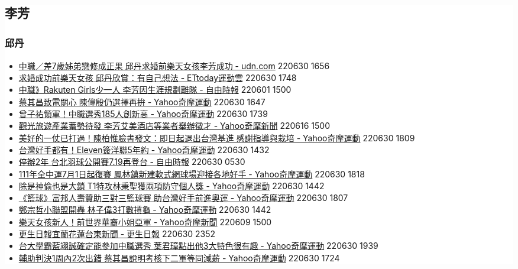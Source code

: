 ## 李芳

### 邱丹


- [中職／差7歲姊弟戀修成正果 邱丹求婚前樂天女孩李芳成功 - udn.com](https://udn.com/news/story/7001/6427118 "中職／差7歲姊弟戀修成正果 邱丹求婚前樂天女孩李芳成功 - udn.com") 220630 1656
- [求婚成功前樂天女孩 邱丹欣賞：有自己想法 - ETtoday運動雲](https://sports.ettoday.net/news/2284341?redirect=1 "求婚成功前樂天女孩 邱丹欣賞：有自己想法 - ETtoday運動雲") 220630 1748
- [中職》Rakuten Girls少一人 李芳因生涯規劃離隊 - 自由時報](https://sports.ltn.com.tw/news/breakingnews/3946820 "中職》Rakuten Girls少一人 李芳因生涯規劃離隊 - 自由時報") 220601 1500
- [蔡其昌致電關心 陳偉殷仍選擇再拚 - Yahoo奇摩運動](https://tw.sports.yahoo.com/news/%E8%94%A1%E5%85%B6%E6%98%8C%E8%87%B4%E9%9B%BB%E9%97%9C%E5%BF%83-%E9%99%B3%E5%81%89%E6%AE%B7%E4%BB%8D%E9%81%B8%E6%93%87%E5%86%8D%E6%8B%9A-084716097.html "蔡其昌致電關心 陳偉殷仍選擇再拚 - Yahoo奇摩運動") 220630 1647
- [曾子祐領軍！中職選秀185人創新高 - Yahoo奇摩運動](https://tw.sports.yahoo.com/news/%E6%9B%BE%E5%AD%90%E7%A5%90%E9%A0%98%E8%BB%8D-%E4%B8%AD%E8%81%B7%E9%81%B8%E7%A7%80185%E4%BA%BA%E5%89%B5%E6%96%B0%E9%AB%98-093902869.html "曾子祐領軍！中職選秀185人創新高 - Yahoo奇摩運動") 220630 1739
- [觀光旅遊產業蓄勢待發 李芳艾美酒店等業者舉辦徵才 - Yahoo奇摩新聞](https://tw.news.yahoo.com/%E8%A7%80%E5%85%89%E6%97%85%E9%81%8A%E7%94%A2%E6%A5%AD%E8%93%84%E5%8B%A2%E5%BE%85%E7%99%BC-%E6%9D%8E%E8%8A%B3%E8%89%BE%E7%BE%8E%E9%85%92%E5%BA%97%E7%AD%89%E6%A5%AD%E8%80%85%E8%88%89%E8%BE%A6%E5%BE%B5%E6%89%8D-092203354.html "觀光旅遊產業蓄勢待發 李芳艾美酒店等業者舉辦徵才 - Yahoo奇摩新聞") 220616 1500
- [美好的一仗已打過！陳柏惟臉書發文：即日起退出台灣基進 感謝指導與栽培 - Yahoo奇摩運動](https://tw.sports.yahoo.com/news/%E7%BE%8E%E5%A5%BD%E7%9A%84%E4%B8%80%E4%BB%97%E5%B7%B2%E6%89%93%E9%81%8E%EF%BC%81%E9%99%B3%E6%9F%8F%E6%83%9F%E8%87%89%E6%9B%B8%E7%99%BC%E6%96%87%EF%BC%9A%E5%8D%B3%E6%97%A5%E8%B5%B7%E9%80%80%E5%87%BA%E5%8F%B0%E7%81%A3%E5%9F%BA%E9%80%B2-%E6%84%9F%E8%AC%9D%E6%8C%87%E5%B0%8E%E8%88%87%E6%A0%BD%E5%9F%B9-100929439.html?bcmt=1 "美好的一仗已打過！陳柏惟臉書發文：即日起退出台灣基進 感謝指導與栽培 - Yahoo奇摩運動") 220630 1809
- [台灣好手都有！Eleven簽洋聯5年約 - Yahoo奇摩運動](https://tw.sports.yahoo.com/news/%E5%8F%B0%E7%81%A3%E5%A5%BD%E6%89%8B%E9%83%BD%E6%9C%89-eleven%E7%B0%BD%E6%B4%8B%E8%81%AF5%E5%B9%B4%E7%B4%84-063057212.html?bcmt=1 "台灣好手都有！Eleven簽洋聯5年約 - Yahoo奇摩運動") 220630 1432
- [停辦2年 台北羽球公開賽7.19再登台 - 自由時報](https://sports.ltn.com.tw/news/paper/1525925 "停辦2年 台北羽球公開賽7.19再登台 - 自由時報") 220630 0530
- [111年全中運7月1日起復賽 鳳林鎮新建軟式網球場迎接各地好手 - Yahoo奇摩運動](https://tw.sports.yahoo.com/news/111%E5%B9%B4%E5%85%A8%E4%B8%AD%E9%81%8B7%E6%9C%881%E6%97%A5%E8%B5%B7%E5%BE%A9%E8%B3%BD-%E9%B3%B3%E6%9E%97%E9%8E%AE%E6%96%B0%E5%BB%BA%E8%BB%9F%E5%BC%8F%E7%B6%B2%E7%90%83%E5%A0%B4%E8%BF%8E%E6%8E%A5%E5%90%84%E5%9C%B0%E5%A5%BD%E6%89%8B-101820150.html?bcmt=1 "111年全中運7月1日起復賽 鳳林鎮新建軟式網球場迎接各地好手 - Yahoo奇摩運動") 220630 1818
- [除是神偷也是大鎖 T1特攻林秉聖獲兩項防守個人獎 - Yahoo奇摩運動](https://tw.sports.yahoo.com/news/%E9%99%A4%E6%98%AF%E7%A5%9E%E5%81%B7%E4%B9%9F%E6%98%AF%E5%A4%A7%E9%8E%96-t1%E7%89%B9%E6%94%BB%E6%9E%97%E7%A7%89%E8%81%96%E7%8D%B2%E5%85%A9%E9%A0%85%E9%98%B2%E5%AE%88%E5%80%8B%E4%BA%BA%E7%8D%8E-051206970.html?bcmt=1 "除是神偷也是大鎖 T1特攻林秉聖獲兩項防守個人獎 - Yahoo奇摩運動") 220630 1442
- [《籃球》富邦人壽贊助三對三籃球賽 助台灣好手前進奧運 - Yahoo奇摩運動](https://tw.sports.yahoo.com/news/%E7%B1%83%E7%90%83-%E5%AF%8C%E9%82%A6%E4%BA%BA%E5%A3%BD%E8%B4%8A%E5%8A%A9%E4%B8%89%E5%B0%8D%E4%B8%89%E7%B1%83%E7%90%83%E8%B3%BD-%E5%8A%A9%E5%8F%B0%E7%81%A3%E5%A5%BD%E6%89%8B%E5%89%8D%E9%80%B2%E5%A5%A7%E9%81%8B-100749735.html?bcmt=1 "《籃球》富邦人壽贊助三對三籃球賽 助台灣好手前進奧運 - Yahoo奇摩運動") 220630 1807
- [鄭宗哲小聯盟開轟 林子偉3打數摃龜 - Yahoo奇摩運動](https://tw.sports.yahoo.com/news/%E9%84%AD%E5%AE%97%E5%93%B2%E5%B0%8F%E8%81%AF%E7%9B%9F%E9%96%8B%E8%BD%9F-%E6%9E%97%E5%AD%90%E5%81%893%E6%89%93%E6%95%B8%E6%91%83%E9%BE%9C-051208591.html?bcmt=1 "鄭宗哲小聯盟開轟 林子偉3打數摃龜 - Yahoo奇摩運動") 220630 1442
- [樂天女孩新人！前世界華裔小姐亞軍 - Yahoo奇摩新聞](https://tw.news.yahoo.com/%E6%A8%82%E5%A4%A9%E5%A5%B3%E5%AD%A9%E6%96%B0%E4%BA%BA-%E5%89%8D%E4%B8%96%E7%95%8C%E8%8F%AF%E8%A3%94%E5%B0%8F%E5%A7%90%E4%BA%9E%E8%BB%8D-055633074.html "樂天女孩新人！前世界華裔小姐亞軍 - Yahoo奇摩新聞") 220609 1500
- [更生日報宜蘭花蓮台東新聞 - 更生日報](http://www.ksnews.com.tw/index.php/news/contents_page/0001624075 "更生日報宜蘭花蓮台東新聞 - 更生日報") 220630 2352
- [台大學霸藍翊誠確定能參加中職選秀 葉君璋點出他3大特色很有趣 - Yahoo奇摩運動](https://tw.sports.yahoo.com/news/%E5%8F%B0%E5%A4%A7%E5%AD%B8%E9%9C%B8%E8%97%8D%E7%BF%8A%E8%AA%A0%E7%A2%BA%E5%AE%9A%E8%83%BD%E5%8F%83%E5%8A%A0%E4%B8%AD%E8%81%B7%E9%81%B8%E7%A7%80-%E8%91%89%E5%90%9B%E7%92%8B%E9%BB%9E%E5%87%BA%E4%BB%963%E5%A4%A7%E7%89%B9%E8%89%B2%E5%BE%88%E6%9C%89%E8%B6%A3-113932700.html?bcmt=1 "台大學霸藍翊誠確定能參加中職選秀 葉君璋點出他3大特色很有趣 - Yahoo奇摩運動") 220630 1939
- [輔助判決1周內2次出錯 蔡其昌說明考核下二軍等同減薪 - Yahoo奇摩運動](https://tw.sports.yahoo.com/news/%E8%BC%94%E5%8A%A9%E5%88%A4%E6%B1%BA1%E5%91%A8%E5%85%A72%E6%AC%A1%E5%87%BA%E9%8C%AF-%E8%94%A1%E5%85%B6%E6%98%8C%E8%AA%AA%E6%98%8E%E8%80%83%E6%A0%B8%E4%B8%8B%E4%BA%8C%E8%BB%8D%E7%AD%89%E5%90%8C%E6%B8%9B%E8%96%AA-092426715.html?bcmt=1 "輔助判決1周內2次出錯 蔡其昌說明考核下二軍等同減薪 - Yahoo奇摩運動") 220630 1724